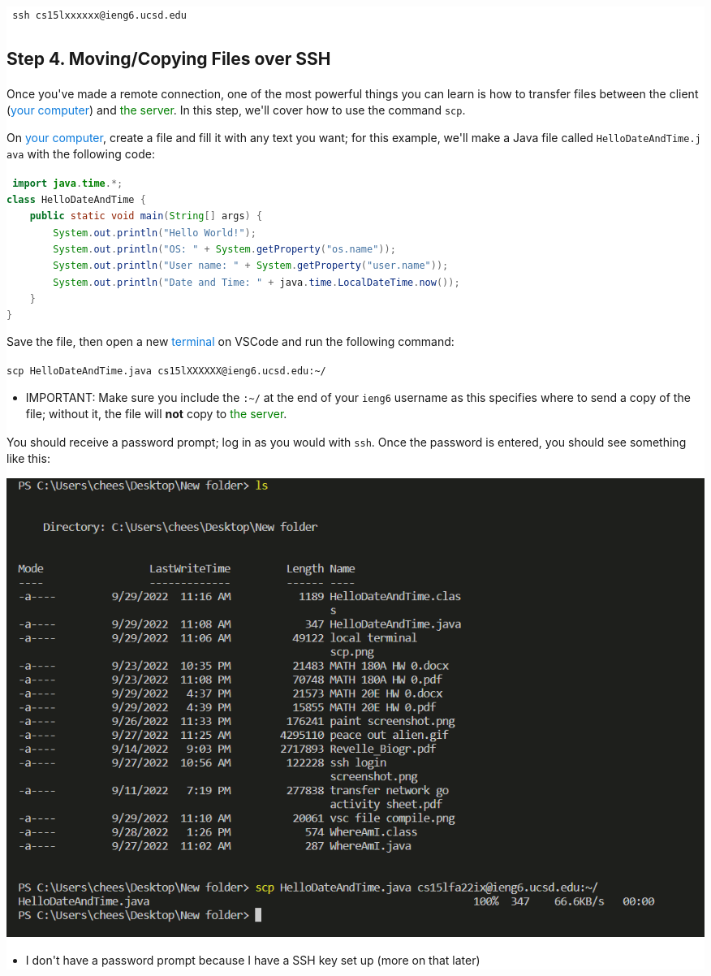 ``` ssh cs15lxxxxxx@ieng6.ucsd.edu```
## Step 4. Moving/Copying Files over SSH

Once you've made a remote connection, one of the most powerful things you can learn is how to transfer files between the client (<font color ="0c7bdc">your computer</font>) and <font color = "green">the server</font>. In this step, we'll cover how to use the command `scp`.

On <font color = "0c7bdc"> your computer</font>, create a file and fill it with any text you want;
for this example, we'll make a Java file called `HelloDateAndTime.java` with the following code: 
```java
 import java.time.*;
class HelloDateAndTime {
	public static void main(String[] args) {
		System.out.println("Hello World!");
		System.out.println("OS: " + System.getProperty("os.name"));
		System.out.println("User name: " + System.getProperty("user.name"));
		System.out.println("Date and Time: " + java.time.LocalDateTime.now());
	}
}	
```
Save the file, then open a new <font color = "0c7bdc">terminal</font> on VSCode and run the following command:

`scp HelloDateAndTime.java cs15lXXXXXX@ieng6.ucsd.edu:~/`

* IMPORTANT: Make sure you include the `:~/` at the end of your `ieng6` username as this specifies where to send a copy of the file; without it, the file will **not** copy to <font color = "green">the server</font>.

You should receive a password prompt; log in as you would with `ssh`. Once the password is entered, you should see something like this:

![Using scp to upload file](./scp%20command.png)
* I don't have a password prompt because I have a SSH key set up (more on that later)
